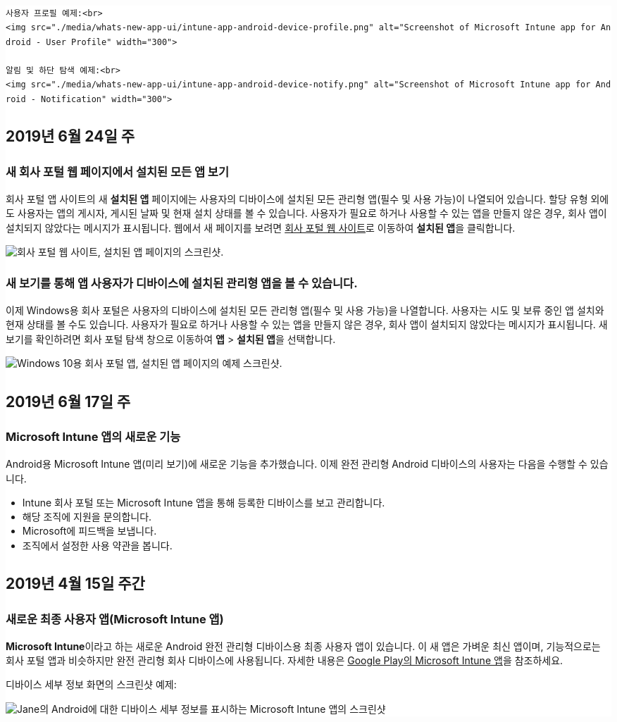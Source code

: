     사용자 프로필 예제:<br>
    <img src="./media/whats-new-app-ui/intune-app-android-device-profile.png" alt="Screenshot of Microsoft Intune app for Android - User Profile" width="300">   

    알림 및 하단 탐색 예제:<br>
    <img src="./media/whats-new-app-ui/intune-app-android-device-notify.png" alt="Screenshot of Microsoft Intune app for Android - Notification" width="300">   


## <a name="week-of-june-24-2019"></a>2019년 6월 24일 주  

### <a name="view-all-installed-apps-from-new-company-portal-web-page----4224326---"></a>새 회사 포털 웹 페이지에서 설치된 모든 앱 보기 
회사 포털 앱 사이트의 새 **설치된 앱** 페이지에는 사용자의 디바이스에 설치된 모든 관리형 앱(필수 및 사용 가능)이 나열되어 있습니다. 할당 유형 외에도 사용자는 앱의 게시자, 게시된 날짜 및 현재 설치 상태를 볼 수 있습니다. 사용자가 필요로 하거나 사용할 수 있는 앱을 만들지 않은 경우, 회사 앱이 설치되지 않았다는 메시지가 표시됩니다. 웹에서 새 페이지를 보려면 [회사 포털 웹 사이트](https://portal.manage.microsoft.com)로 이동하여 **설치된 앱**을 클릭합니다.   

![회사 포털 웹 사이트, 설치된 앱 페이지의 스크린샷.](./media/whats-new-app-ui/intune-installed-apps-1907.png)     

### <a name="new-view-lets-app-users-see-all-managed-apps-installed-on-device----2352913---"></a>새 보기를 통해 앱 사용자가 디바이스에 설치된 관리형 앱을 볼 수 있습니다. 
이제 Windows용 회사 포털은 사용자의 디바이스에 설치된 모든 관리형 앱(필수 및 사용 가능)을 나열합니다. 사용자는 시도 및 보류 중인 앱 설치와 현재 상태를 볼 수도 있습니다. 사용자가 필요로 하거나 사용할 수 있는 앱을 만들지 않은 경우, 회사 앱이 설치되지 않았다는 메시지가 표시됩니다. 새 보기를 확인하려면 회사 포털 탐색 창으로 이동하여 **앱** > **설치된 앱**을 선택합니다.   

![Windows 10용 회사 포털 앱, 설치된 앱 페이지의 예제 스크린샷. ](./media/whats-new-app-ui/installed-apps-cp-1906.png)  


## <a name="week-of-june-17-2019"></a>2019년 6월 17일 주  

### <a name="new-features-in-microsoft-intune-app"></a>Microsoft Intune 앱의 새로운 기능
Android용 Microsoft Intune 앱(미리 보기)에 새로운 기능을 추가했습니다. 이제 완전 관리형 Android 디바이스의 사용자는 다음을 수행할 수 있습니다.  

* Intune 회사 포털 또는 Microsoft Intune 앱을 통해 등록한 디바이스를 보고 관리합니다.    
* 해당 조직에 지원을 문의합니다.    
* Microsoft에 피드백을 보냅니다.    
* 조직에서 설정한 사용 약관을 봅니다. 

## <a name="week-of-april-15-2019"></a>2019년 4월 15일 주간  

### <a name="new-end-user-app-microsoft-intune-app---3903244---"></a>새로운 최종 사용자 앱(Microsoft Intune 앱)   
**Microsoft Intune**이라고 하는 새로운 Android 완전 관리형 디바이스용 최종 사용자 앱이 있습니다. 이 새 앱은 가벼운 최신 앱이며, 기능적으로는 회사 포털 앱과 비슷하지만 완전 관리형 회사 디바이스에 사용됩니다. 자세한 내용은 [Google Play의 Microsoft Intune 앱](https://play.google.com/store/apps/details?id=com.microsoft.intune)을 참조하세요.  

디바이스 세부 정보 화면의 스크린샷 예제: 

![Jane의 Android에 대한 디바이스 세부 정보를 표시하는 Microsoft Intune 앱의 스크린샷](./media/whats-new-app-ui/1904-intune-app-device-details.png)   
